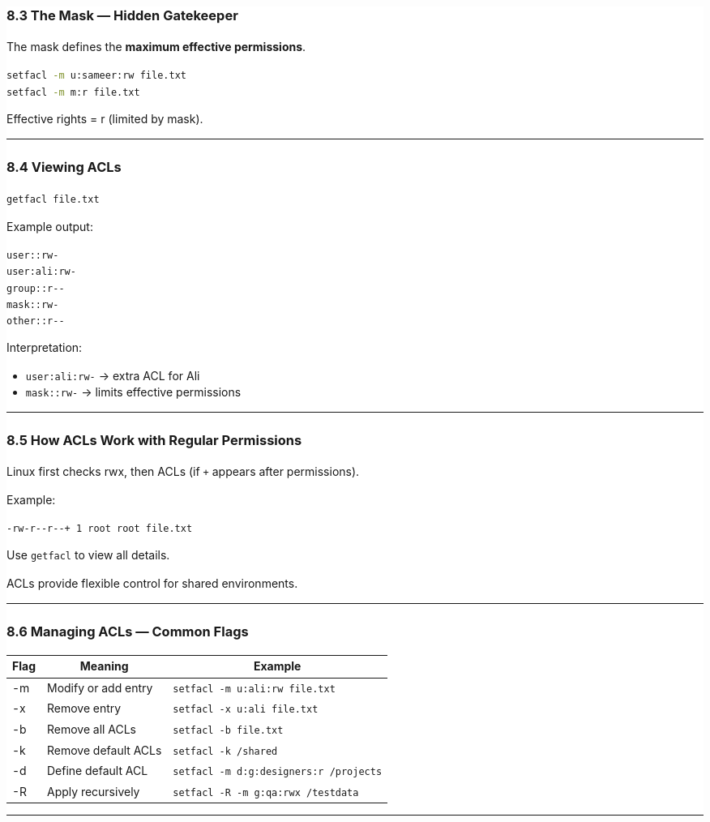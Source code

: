 
### 8.3 The Mask — Hidden Gatekeeper

The mask defines the **maximum effective permissions**.
```bash
setfacl -m u:sameer:rw file.txt
setfacl -m m:r file.txt
```
Effective rights = r (limited by mask).

---

### 8.4 Viewing ACLs
```bash
getfacl file.txt
```
Example output:
```
user::rw-
user:ali:rw-
group::r--
mask::rw-
other::r--
```

Interpretation:
- `user:ali:rw-` → extra ACL for Ali
- `mask::rw-` → limits effective permissions

---

### 8.5 How ACLs Work with Regular Permissions

Linux first checks rwx, then ACLs (if `+` appears after permissions).

Example:
```
-rw-r--r--+ 1 root root file.txt
```
Use `getfacl` to view all details.

ACLs provide flexible control for shared environments.

---

### 8.6 Managing ACLs — Common Flags

| Flag | Meaning | Example |
|-------|----------|----------|
| -m | Modify or add entry | `setfacl -m u:ali:rw file.txt` |
| -x | Remove entry | `setfacl -x u:ali file.txt` |
| -b | Remove all ACLs | `setfacl -b file.txt` |
| -k | Remove default ACLs | `setfacl -k /shared` |
| -d | Define default ACL | `setfacl -m d:g:designers:r /projects` |
| -R | Apply recursively | `setfacl -R -m g:qa:rwx /testdata` |

---